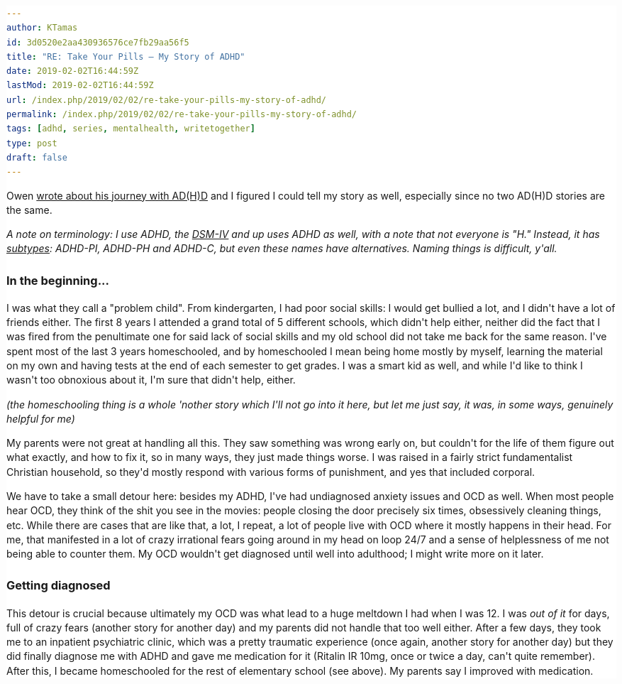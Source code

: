 ```yaml
---
author: KTamas
id: 3d0520e2aa430936576ce7fb29aa56f5
title: "RE: Take Your Pills — My Story of ADHD"
date: 2019-02-02T16:44:59Z
lastMod: 2019-02-02T16:44:59Z
url: /index.php/2019/02/02/re-take-your-pills-my-story-of-adhd/
permalink: /index.php/2019/02/02/re-take-your-pills-my-story-of-adhd/
tags: [adhd, series, mentalhealth, writetogether]
type: post
draft: false
---
```

Owen [wrote about his journey with AD(H)D](https://writetogether.space/posts/owen/take-your-pills) and I figured I could tell my story as well, especially since no two AD(H)D stories are the same.

*A note on terminology: I use ADHD, the [DSM-IV](https://en.wikipedia.org/wiki/Diagnostic_and_Statistical_Manual_of_Mental_Disorders) and up uses ADHD as well, with a note that not everyone is "H." Instead, it has [subtypes](https://en.wikipedia.org/wiki/Attention_deficit_hyperactivity_disorder#Subtypes): ADHD-PI, ADHD-PH and ADHD-C, but even these names have alternatives. Naming things is difficult, y'all.*

### In the beginning...

I was what they call a "problem child". From kindergarten, I had poor social skills: I would get bullied a lot, and I didn't have a lot of friends either. The first 8 years I attended a grand total of 5 different schools, which didn't help either, neither did the fact that I was fired from the penultimate one for said lack of social skills and my old school did not take me back for the same reason. I've spent most of the last 3 years homeschooled, and by homeschooled I mean being home mostly by myself, learning the material on my own and having tests at the end of each semester to get grades. I was a smart kid as well, and while I'd like to think I wasn't too obnoxious about it, I'm sure that didn't help, either.

*(the homeschooling thing is a whole 'nother story which I'll not go into it here, but let me just say, it was, in some ways, genuinely helpful for me)*

My parents were not great at handling all this. They saw something was wrong early on, but couldn't for the life of them figure out what exactly, and how to fix it, so in many ways, they just made things worse. I was raised in a fairly strict fundamentalist Christian household, so they'd mostly respond with various forms of punishment, and yes that included corporal. 

We have to take a small detour here: besides my ADHD, I've had undiagnosed anxiety issues and OCD as well. When most people hear OCD, they think of the shit you see in the movies: people closing the door precisely six times, obsessively cleaning things, etc. While there are cases that are like that, a lot, I repeat, a lot of people live with OCD where it mostly happens in their head. For me, that manifested in a lot of crazy irrational fears going around in my head on loop 24/7 and a sense of helplessness of me not being able to counter them. My OCD wouldn't get diagnosed until well into adulthood; I might write more on it later.

### Getting diagnosed

This detour is crucial because ultimately my OCD was what lead to a huge meltdown I had when I was 12. I was _out of it_ for days, full of crazy fears (another story for another day) and my parents did not handle that too well either. After a few days, they took me to an inpatient psychiatric clinic, which was a pretty traumatic experience (once again, another story for another day) but they did finally diagnose me with ADHD and gave me medication for it (Ritalin IR 10mg, once or twice a day, can't quite remember). After this, I became homeschooled for the rest of elementary school (see above). My parents say I improved with medication.
